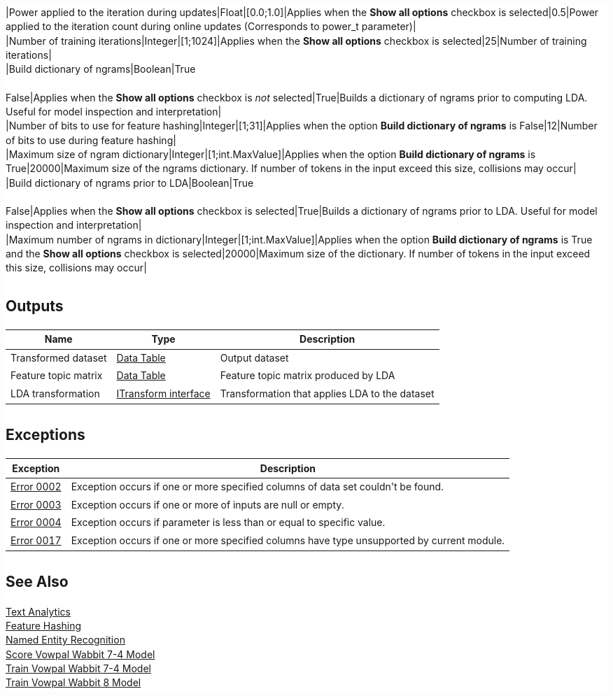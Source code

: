 |Power applied to the iteration during updates|Float|[0.0;1.0]|Applies when the **Show all options** checkbox  is selected|0.5|Power applied to the iteration count during online updates (Corresponds to power_t parameter)|  
|Number of training iterations|Integer|[1;1024]|Applies when the **Show all options** checkbox  is selected|25|Number of training iterations|  
|Build dictionary of ngrams|Boolean|True<br /><br /> False|Applies when the **Show all options** checkbox  is *not* selected|True|Builds a dictionary of ngrams prior to computing LDA. Useful for model inspection and interpretation|  
|Number of bits to use for feature hashing|Integer|[1;31]|Applies when the option **Build dictionary of ngrams** is False|12|Number of bits to use during feature hashing|  
|Maximum size of ngram dictionary|Integer|[1;int.MaxValue]|Applies when the option **Build dictionary of ngrams** is True|20000|Maximum size of the ngrams dictionary. If number of tokens in the input exceed this size, collisions may occur|  
|Build dictionary of ngrams prior to LDA|Boolean|True<br /><br /> False|Applies when the **Show all options** checkbox  is selected|True|Builds a dictionary of ngrams prior to LDA. Useful for model inspection and interpretation|  
|Maximum number of ngrams in dictionary|Integer|[1;int.MaxValue]|Applies when the option **Build dictionary of ngrams** is True and the **Show all options** checkbox  is selected|20000|Maximum size of the dictionary. If number of tokens in the input exceed this size, collisions may occur|  
  
##  <a name="Outputs"></a> Outputs  
  
|Name|Type|Description|  
|----------|----------|-----------------|  
|Transformed dataset|[Data Table](data-table.md)|Output dataset|  
|Feature topic matrix|[Data Table](data-table.md)|Feature topic matrix produced by LDA|  
|LDA transformation|[ITransform interface](itransform-interface.md)|Transformation that applies LDA to the dataset|  
  
##  <a name="exceptions"></a> Exceptions  
  
|Exception|Description|  
|---------------|-----------------|  
|[Error 0002](error-0002.md)|Exception occurs if one or more specified columns of data set couldn't be found.|  
|[Error 0003](error-0003.md)|Exception occurs if one or more of inputs are null or empty.|  
|[Error 0004](error-0004.md)|Exception occurs if parameter is less than or equal to specific value.|  
|[Error 0017](error-0017.md)|Exception occurs if one or more specified columns have type unsupported by current module.|  
  
## See Also  
 [Text Analytics](text-analytics.md)   
 [Feature Hashing](feature-hashing.md)   
 [Named Entity Recognition](named-entity-recognition.md)   
 [Score Vowpal Wabbit 7-4 Model](score-vowpal-wabbit-version-7-4-model.md)   
 [Train Vowpal Wabbit 7-4 Model](train-vowpal-wabbit-version-7-4-model.md)   
 [Train Vowpal Wabbit 8 Model](train-vowpal-wabbit-version-8-model.md)